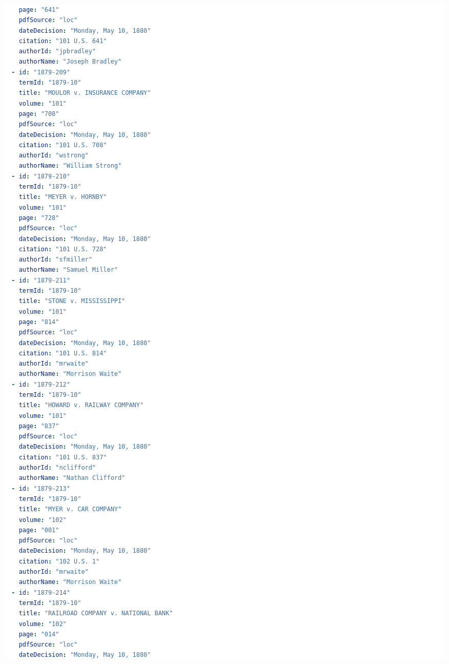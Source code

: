 ```yaml
    page: "641"
    pdfSource: "loc"
    dateDecision: "Monday, May 10, 1880"
    citation: "101 U.S. 641"
    authorId: "jpbradley"
    authorName: "Joseph Bradley"
  - id: "1879-209"
    termId: "1879-10"
    title: "MOULOR v. INSURANCE COMPANY"
    volume: "101"
    page: "708"
    pdfSource: "loc"
    dateDecision: "Monday, May 10, 1880"
    citation: "101 U.S. 708"
    authorId: "wstrong"
    authorName: "William Strong"
  - id: "1879-210"
    termId: "1879-10"
    title: "MEYER v. HORNBY"
    volume: "101"
    page: "728"
    pdfSource: "loc"
    dateDecision: "Monday, May 10, 1880"
    citation: "101 U.S. 728"
    authorId: "sfmiller"
    authorName: "Samuel Miller"
  - id: "1879-211"
    termId: "1879-10"
    title: "STONE v. MISSISSIPPI"
    volume: "101"
    page: "814"
    pdfSource: "loc"
    dateDecision: "Monday, May 10, 1880"
    citation: "101 U.S. 814"
    authorId: "mrwaite"
    authorName: "Morrison Waite"
  - id: "1879-212"
    termId: "1879-10"
    title: "HOWARD v. RAILWAY COMPANY"
    volume: "101"
    page: "837"
    pdfSource: "loc"
    dateDecision: "Monday, May 10, 1880"
    citation: "101 U.S. 837"
    authorId: "nclifford"
    authorName: "Nathan Clifford"
  - id: "1879-213"
    termId: "1879-10"
    title: "MYER v. CAR COMPANY"
    volume: "102"
    page: "001"
    pdfSource: "loc"
    dateDecision: "Monday, May 10, 1880"
    citation: "102 U.S. 1"
    authorId: "mrwaite"
    authorName: "Morrison Waite"
  - id: "1879-214"
    termId: "1879-10"
    title: "RAILROAD COMPANY v. NATIONAL BANK"
    volume: "102"
    page: "014"
    pdfSource: "loc"
    dateDecision: "Monday, May 10, 1880"
```